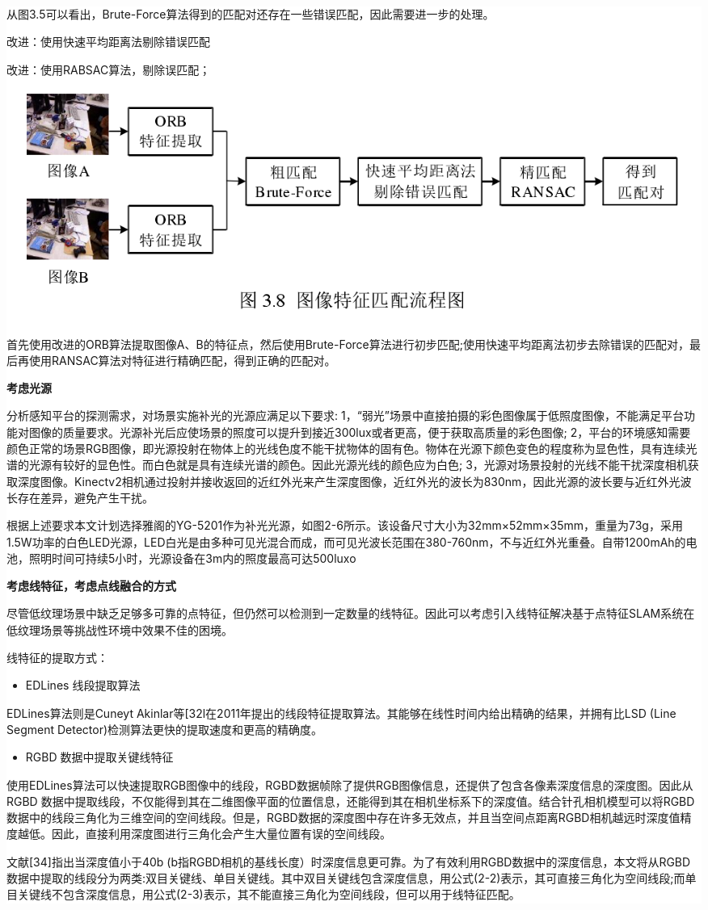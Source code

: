 从图3.5可以看出，Brute-Force算法得到的匹配对还存在一些错误匹配，因此需要进一步的处理。

改进：使用快速平均距离法剔除错误匹配

改进：使用RABSAC算法，剔除误匹配；

![image-20221017110138818](images/Blog/开题报告素材/image-20221017110138818.png)

首先使用改进的ORB算法提取图像A、B的特征点，然后使用Brute-Force算法进行初步匹配;使用快速平均距离法初步去除错误的匹配对，最后再使用RANSAC算法对特征进行精确匹配，得到正确的匹配对。

**考虑光源**

分析感知平台的探测需求，对场景实施补光的光源应满足以下要求:
1，“弱光”场景中直接拍摄的彩色图像属于低照度图像，不能满足平台功能对图像的质量要求。光源补光后应使场景的照度可以提升到接近300lux或者更高，便于获取高质量的彩色图像;
2，平台的环境感知需要颜色正常的场景RGB图像，即光源投射在物体上的光线色度不能干扰物体的固有色。物体在光源下颜色变色的程度称为显色性，具有连续光谱的光源有较好的显色性。而白色就是具有连续光谱的颜色。因此光源光线的颜色应为白色;
3，光源对场景投射的光线不能干扰深度相机获取深度图像。Kinectv2相机通过投射并接收返回的近红外光来产生深度图像，近红外光的波长为830nm，因此光源的波长要与近红外光波长存在差异，避免产生干扰。

根据上述要求本文计划选择雅阁的YG-5201作为补光光源，如图2-6所示。该设备尺寸大小为32mm×52mm×35mm，重量为73g，采用1.5W功率的白色LED光源，LED白光是由多种可见光混合而成，而可见光波长范围在380-760nm，不与近红外光重叠。自带1200mAh的电池，照明时间可持续5小时，光源设备在3m内的照度最高可达500luxo

**考虑线特征，考虑点线融合的方式**

尽管低纹理场景中缺乏足够多可靠的点特征，但仍然可以检测到一定数量的线特征。因此可以考虑引入线特征解决基于点特征SLAM系统在低纹理场景等挑战性环境中效果不佳的困境。

线特征的提取方式：

- EDLines 线段提取算法

EDLines算法则是Cuneyt Akinlar等[32l在2011年提出的线段特征提取算法。其能够在线性时间内给出精确的结果，并拥有比LSD (Line Segment Detector)检测算法更快的提取速度和更高的精确度。

-  RGBD 数据中提取关键线特征

使用EDLines算法可以快速提取RGB图像中的线段，RGBD数据帧除了提供RGB图像信息，还提供了包含各像素深度信息的深度图。因此从RGBD 数据中提取线段，不仅能得到其在二维图像平面的位置信息，还能得到其在相机坐标系下的深度值。结合针孔相机模型可以将RGBD 数据中的线段三角化为三维空间的空间线段。但是，RGBD数据的深度图中存在许多无效点，并且当空间点距离RGBD相机越远时深度值精度越低。因此，直接利用深度图进行三角化会产生大量位置有误的空间线段。

文献[34]指出当深度值小于40b (b指RGBD相机的基线长度）时深度信息更可靠。为了有效利用RGBD数据中的深度信息，本文将从RGBD数据中提取的线段分为两类:双目关键线、单目关键线。其中双目关键线包含深度信息，用公式(2-2)表示，其可直接三角化为空间线段;而单目关键线不包含深度信息，用公式(2-3)表示，其不能直接三角化为空间线段，但可以用于线特征匹配。
